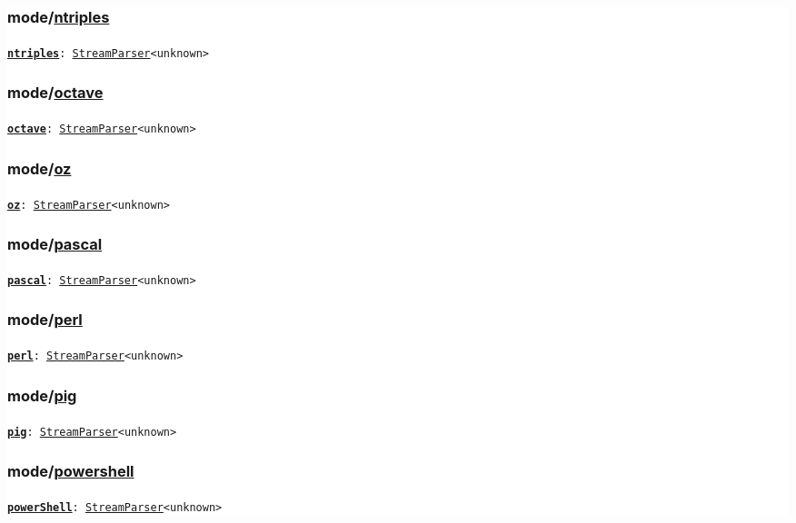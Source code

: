<dd></dd>
</dl>
<h3 id="user-content-ntriples">mode/<a href="#user-content-ntriples">ntriples</a></h3>
<dl>
<dt id="user-content-ntriples.ntriples">
  <code><strong><a href="#user-content-ntriples.ntriples">ntriples</a></strong>: <a href="https://codemirror.net/docs/ref#stream-parser.StreamParser">StreamParser</a>&lt;unknown&gt;</code></dt>

<dd></dd>
</dl>
<h3 id="user-content-octave">mode/<a href="#user-content-octave">octave</a></h3>
<dl>
<dt id="user-content-octave.octave">
  <code><strong><a href="#user-content-octave.octave">octave</a></strong>: <a href="https://codemirror.net/docs/ref#stream-parser.StreamParser">StreamParser</a>&lt;unknown&gt;</code></dt>

<dd></dd>
</dl>
<h3 id="user-content-oz">mode/<a href="#user-content-oz">oz</a></h3>
<dl>
<dt id="user-content-oz.oz">
  <code><strong><a href="#user-content-oz.oz">oz</a></strong>: <a href="https://codemirror.net/docs/ref#stream-parser.StreamParser">StreamParser</a>&lt;unknown&gt;</code></dt>

<dd></dd>
</dl>
<h3 id="user-content-pascal">mode/<a href="#user-content-pascal">pascal</a></h3>
<dl>
<dt id="user-content-pascal.pascal">
  <code><strong><a href="#user-content-pascal.pascal">pascal</a></strong>: <a href="https://codemirror.net/docs/ref#stream-parser.StreamParser">StreamParser</a>&lt;unknown&gt;</code></dt>

<dd></dd>
</dl>
<h3 id="user-content-perl">mode/<a href="#user-content-perl">perl</a></h3>
<dl>
<dt id="user-content-perl.perl">
  <code><strong><a href="#user-content-perl.perl">perl</a></strong>: <a href="https://codemirror.net/docs/ref#stream-parser.StreamParser">StreamParser</a>&lt;unknown&gt;</code></dt>

<dd></dd>
</dl>
<h3 id="user-content-pig">mode/<a href="#user-content-pig">pig</a></h3>
<dl>
<dt id="user-content-pig.pig">
  <code><strong><a href="#user-content-pig.pig">pig</a></strong>: <a href="https://codemirror.net/docs/ref#stream-parser.StreamParser">StreamParser</a>&lt;unknown&gt;</code></dt>

<dd></dd>
</dl>
<h3 id="user-content-powershell">mode/<a href="#user-content-powershell">powershell</a></h3>
<dl>
<dt id="user-content-powershell.powershell">
  <code><strong><a href="#user-content-powershell.powershell">powerShell</a></strong>: <a href="https://codemirror.net/docs/ref#stream-parser.StreamParser">StreamParser</a>&lt;unknown&gt;</code></dt>
